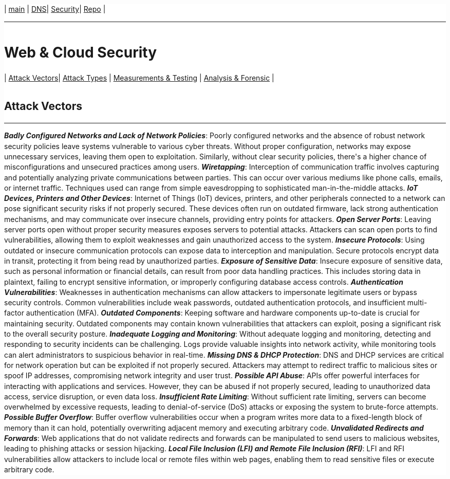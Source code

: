


 | [main](https://ji-podhead.github.io/Network-Guides) | [DNS](https://ji-podhead.github.io/Network-Guides/DNS)| [Security](https://github.com/ji-podhead/Network-Guides/)|  [Repo](https://github.com/ji-podhead/Network-Guides/Websecurity) |

---

# Web & Cloud Security
 | [Attack Vectors](https://ji-podhead.github.io/Network-Guides/Security/Attack_Vectors)| [Attack Types](https://ji-podhead.github.io/Security/Attack_Types) |  [Measurements & Testing](https://ji-podhead.github.io/Network-Guides/Security/Testing) |  [Analysis & Forensic](https://ji-podhead.github.io/Network-Guides/Security/Analysis) | 

## Attack Vectors
****
***Badly Configured Networks and Lack of Network Policies***: Poorly configured networks and the absence of robust network security policies leave systems vulnerable to various cyber threats. Without proper configuration, networks may expose unnecessary services, leaving them open to exploitation. Similarly, without clear security policies, there's a higher chance of misconfigurations and unsecured practices among users.
***Wiretapping***: Interception of communication traffic involves capturing and potentially analyzing private communications between parties. This can occur over various mediums like phone calls, emails, or internet traffic. Techniques used can range from simple eavesdropping to sophisticated man-in-the-middle attacks.
***IoT Devices, Printers and Other Devices***: Internet of Things (IoT) devices, printers, and other peripherals connected to a network can pose significant security risks if not properly secured. These devices often run on outdated firmware, lack strong authentication mechanisms, and may communicate over insecure channels, providing entry points for attackers.
***Open Server Ports***: Leaving server ports open without proper security measures exposes servers to potential attacks. Attackers can scan open ports to find vulnerabilities, allowing them to exploit weaknesses and gain unauthorized access to the system.
***Insecure Protocols***: Using outdated or insecure communication protocols can expose data to interception and manipulation. Secure protocols encrypt data in transit, protecting it from being read by unauthorized parties.
***Exposure of Sensitive Data***: Insecure exposure of sensitive data, such as personal information or financial details, can result from poor data handling practices. This includes storing data in plaintext, failing to encrypt sensitive information, or improperly configuring database access controls.
***Authentication Vulnerabilities***: Weaknesses in authentication mechanisms can allow attackers to impersonate legitimate users or bypass security controls. Common vulnerabilities include weak passwords, outdated authentication protocols, and insufficient multi-factor authentication (MFA).
***Outdated Components***: Keeping software and hardware components up-to-date is crucial for maintaining security. Outdated components may contain known vulnerabilities that attackers can exploit, posing a significant risk to the overall security posture.
***Inadequate Logging and Monitoring***: Without adequate logging and monitoring, detecting and responding to security incidents can be challenging. Logs provide valuable insights into network activity, while monitoring tools can alert administrators to suspicious behavior in real-time.
***Missing DNS & DHCP Protection***: DNS and DHCP services are critical for network operation but can be exploited if not properly secured. Attackers may attempt to redirect traffic to malicious sites or spoof IP addresses, compromising network integrity and user trust.
***Possible API Abuse***: APIs offer powerful interfaces for interacting with applications and services. However, they can be abused if not properly secured, leading to unauthorized data access, service disruption, or even data loss.
***Insufficient Rate Limiting***: Without sufficient rate limiting, servers can become overwhelmed by excessive requests, leading to denial-of-service (DoS) attacks or exposing the system to brute-force attempts.
***Possible Buffer Overflow***: Buffer overflow vulnerabilities occur when a program writes more data to a fixed-length block of memory than it can hold, potentially overwriting adjacent memory and executing arbitrary code.
***Unvalidated Redirects and Forwards***: Web applications that do not validate redirects and forwards can be manipulated to send users to malicious websites, leading to phishing attacks or session hijacking.
***Local File Inclusion (LFI) and Remote File Inclusion (RFI)***: LFI and RFI vulnerabilities allow attackers to include local or remote files within web pages, enabling them to read sensitive files or execute arbitrary code.